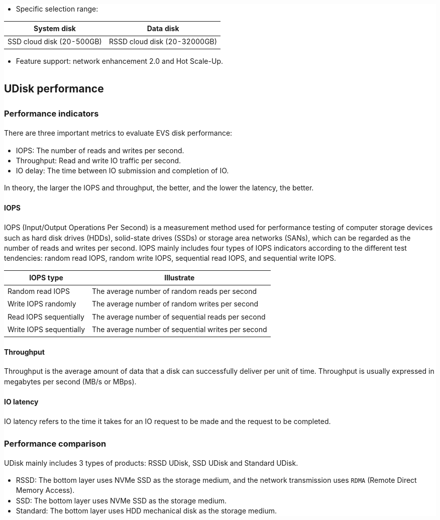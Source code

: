- Specific selection range:

| System disk | Data disk |
| --- | --- |
| SSD cloud disk (20-500GB) | RSSD cloud disk (20-32000GB) |

- Feature support: network enhancement 2.0 and Hot Scale-Up.

## UDisk performance

### Performance indicators
There are three important metrics to evaluate EVS disk performance:
- IOPS: The number of reads and writes per second.
- Throughput: Read and write IO traffic per second.
- IO delay: The time between IO submission and completion of IO.

In theory, the larger the IOPS and throughput, the better, and the lower the latency, the better.

#### IOPS

IOPS (Input/Output Operations Per Second) is a measurement method used for performance testing of computer storage devices such as hard disk drives (HDDs), solid-state drives (SSDs) or storage area networks (SANs), which can be regarded as the number of reads and writes per second. IOPS mainly includes four types of IOPS indicators according to the different test tendencies: random read IOPS, random write IOPS, sequential read IOPS, and sequential write IOPS.

| IOPS type | Illustrate |
| --- | --- |
| Random read IOPS | The average number of random reads per second |
| Write IOPS randomly | The average number of random writes per second |
| Read IOPS sequentially | The average number of sequential reads per second |
| Write IOPS sequentially | The average number of sequential writes per second |

#### Throughput

Throughput is the average amount of data that a disk can successfully deliver per unit of time. Throughput is usually expressed in megabytes per second (MB/s or MBps).

#### IO latency

IO latency refers to the time it takes for an IO request to be made and the request to be completed.

### Performance comparison
UDisk mainly includes 3 types of products: RSSD UDisk, SSD UDisk and Standard UDisk.

- RSSD: The bottom layer uses NVMe SSD as the storage medium, and the network transmission uses `RDMA` (Remote Direct Memory Access). 
- SSD: The bottom layer uses NVMe SSD as the storage medium.
- Standard: The bottom layer uses HDD mechanical disk as the storage medium.
